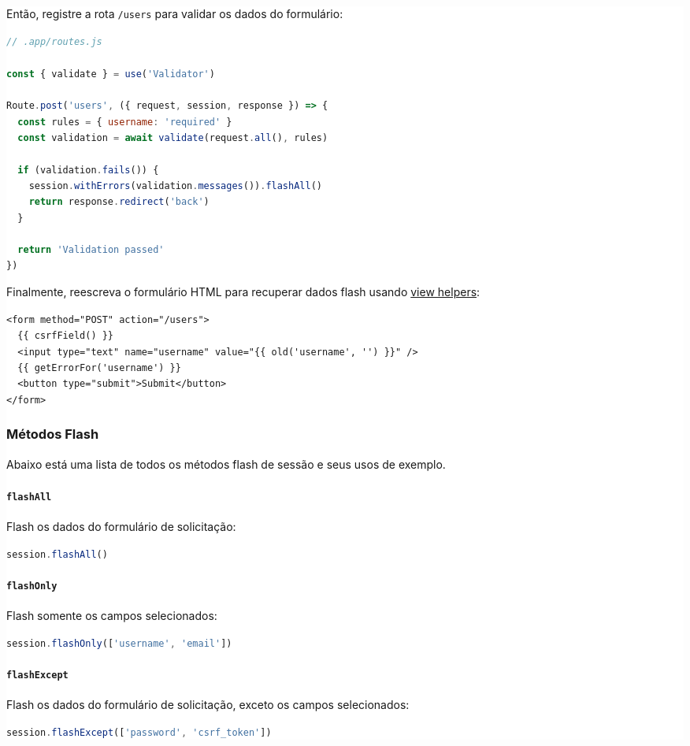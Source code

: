 Então, registre a rota `/users` para validar os dados do formulário:

```js
// .app/routes.js

const { validate } = use('Validator')

Route.post('users', ({ request, session, response }) => {
  const rules = { username: 'required' }
  const validation = await validate(request.all(), rules)

  if (validation.fails()) {
    session.withErrors(validation.messages()).flashAll()
    return response.redirect('back')
  }

  return 'Validation passed'
})
```

Finalmente, reescreva o formulário HTML para recuperar dados flash usando [view helpers](/docs/06-Digging-Deeper/05-Helpers.md):

```edge
<form method="POST" action="/users">
  {{ csrfField() }}
  <input type="text" name="username" value="{{ old('username', '') }}" />
  {{ getErrorFor('username') }}
  <button type="submit">Submit</button>
</form>
```

### Métodos Flash
Abaixo está uma lista de todos os métodos flash de sessão e seus usos de exemplo.

#### `flashAll`
Flash os dados do formulário de solicitação:

```js
session.flashAll()
```

#### `flashOnly`
Flash somente os campos selecionados:

```js
session.flashOnly(['username', 'email'])
```

#### `flashExcept`
Flash os dados do formulário de solicitação, exceto os campos selecionados:

```js
session.flashExcept(['password', 'csrf_token'])
```
